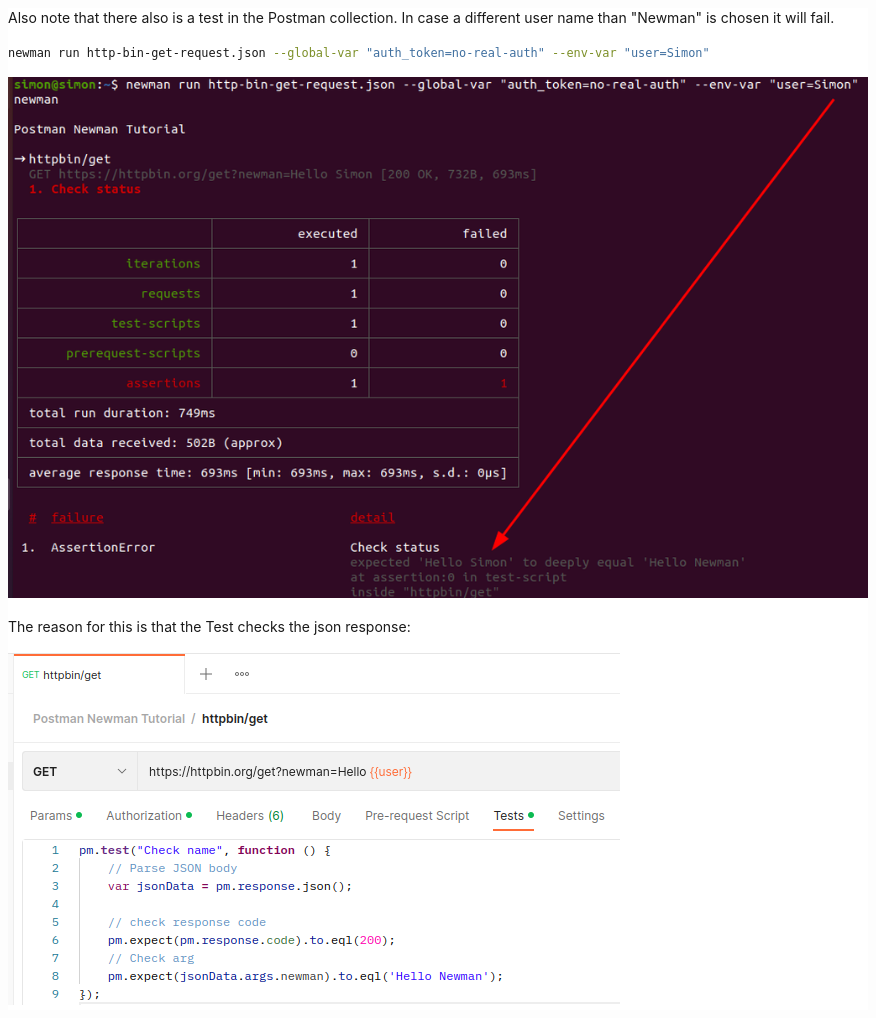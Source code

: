 Also note that there also is a test in the Postman collection. In case a different user name than "Newman" is chosen it will fail.

```bash
newman run http-bin-get-request.json --global-var "auth_token=no-real-auth" --env-var "user=Simon"
```

![Run newman CLI](./run-newman-sh-fail.png)

The reason for this is that the Test checks the json response:

![Postman httpbin get request test](./httpbin-get-request-test.png)
